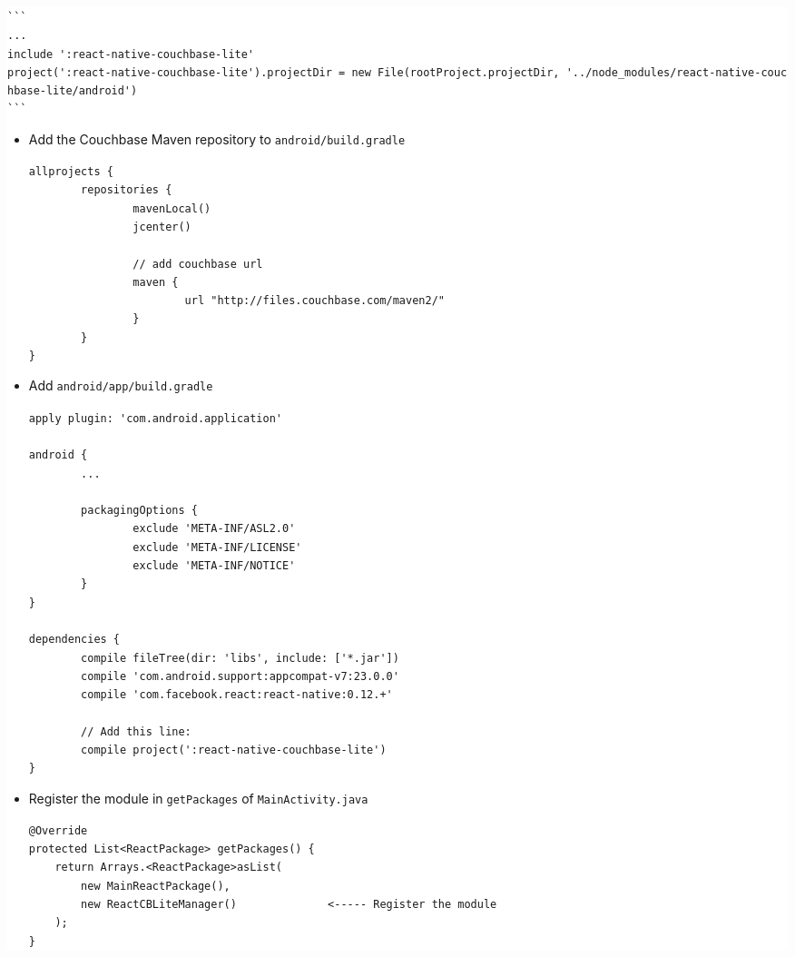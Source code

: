 	```
	...
	include ':react-native-couchbase-lite'
	project(':react-native-couchbase-lite').projectDir = new File(rootProject.projectDir, '../node_modules/react-native-couchbase-lite/android')
	```

* Add the Couchbase Maven repository to `android/build.gradle`

	```
	allprojects {
			repositories {
					mavenLocal()
					jcenter()
	
					// add couchbase url
					maven {
							url "http://files.couchbase.com/maven2/"
					}
			}
	}
	```

* Add `android/app/build.gradle`

	```
	apply plugin: 'com.android.application'
	
	android {
			...
	
			packagingOptions {
					exclude 'META-INF/ASL2.0'
					exclude 'META-INF/LICENSE'
					exclude 'META-INF/NOTICE'
			}
	}
	
	dependencies {
			compile fileTree(dir: 'libs', include: ['*.jar'])
			compile 'com.android.support:appcompat-v7:23.0.0'
			compile 'com.facebook.react:react-native:0.12.+'
	
			// Add this line:
			compile project(':react-native-couchbase-lite')
	}
	```

* Register the module in `getPackages` of `MainActivity.java`

  ```
  @Override
  protected List<ReactPackage> getPackages() {
      return Arrays.<ReactPackage>asList(
          new MainReactPackage(),
          new ReactCBLiteManager()				<----- Register the module
      );
  }
  ```
